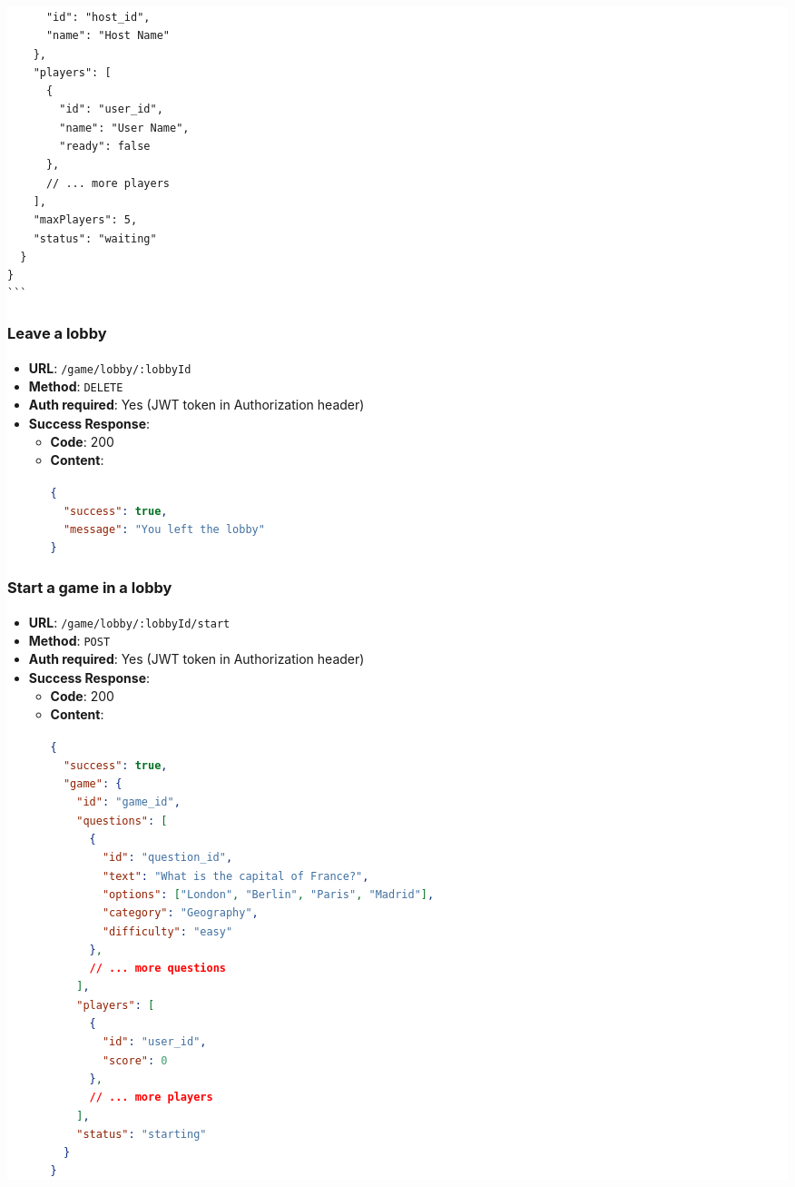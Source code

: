           "id": "host_id",
          "name": "Host Name"
        },
        "players": [
          {
            "id": "user_id",
            "name": "User Name",
            "ready": false
          },
          // ... more players
        ],
        "maxPlayers": 5,
        "status": "waiting"
      }
    }
    ```

### Leave a lobby
- **URL**: `/game/lobby/:lobbyId`
- **Method**: `DELETE`
- **Auth required**: Yes (JWT token in Authorization header)
- **Success Response**: 
  - **Code**: 200
  - **Content**: 
    ```json
    {
      "success": true,
      "message": "You left the lobby"
    }
    ```

### Start a game in a lobby
- **URL**: `/game/lobby/:lobbyId/start`
- **Method**: `POST`
- **Auth required**: Yes (JWT token in Authorization header)
- **Success Response**: 
  - **Code**: 200
  - **Content**: 
    ```json
    {
      "success": true,
      "game": {
        "id": "game_id",
        "questions": [
          {
            "id": "question_id",
            "text": "What is the capital of France?",
            "options": ["London", "Berlin", "Paris", "Madrid"],
            "category": "Geography",
            "difficulty": "easy"
          },
          // ... more questions
        ],
        "players": [
          {
            "id": "user_id",
            "score": 0
          },
          // ... more players
        ],
        "status": "starting"
      }
    }